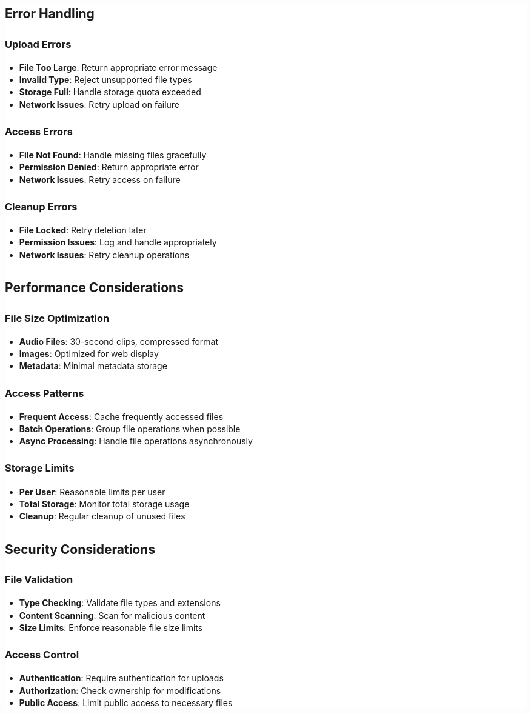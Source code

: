 ## Error Handling

### Upload Errors
- **File Too Large**: Return appropriate error message
- **Invalid Type**: Reject unsupported file types
- **Storage Full**: Handle storage quota exceeded
- **Network Issues**: Retry upload on failure

### Access Errors
- **File Not Found**: Handle missing files gracefully
- **Permission Denied**: Return appropriate error
- **Network Issues**: Retry access on failure

### Cleanup Errors
- **File Locked**: Retry deletion later
- **Permission Issues**: Log and handle appropriately
- **Network Issues**: Retry cleanup operations

## Performance Considerations

### File Size Optimization
- **Audio Files**: 30-second clips, compressed format
- **Images**: Optimized for web display
- **Metadata**: Minimal metadata storage

### Access Patterns
- **Frequent Access**: Cache frequently accessed files
- **Batch Operations**: Group file operations when possible
- **Async Processing**: Handle file operations asynchronously

### Storage Limits
- **Per User**: Reasonable limits per user
- **Total Storage**: Monitor total storage usage
- **Cleanup**: Regular cleanup of unused files

## Security Considerations

### File Validation
- **Type Checking**: Validate file types and extensions
- **Content Scanning**: Scan for malicious content
- **Size Limits**: Enforce reasonable file size limits

### Access Control
- **Authentication**: Require authentication for uploads
- **Authorization**: Check ownership for modifications
- **Public Access**: Limit public access to necessary files

